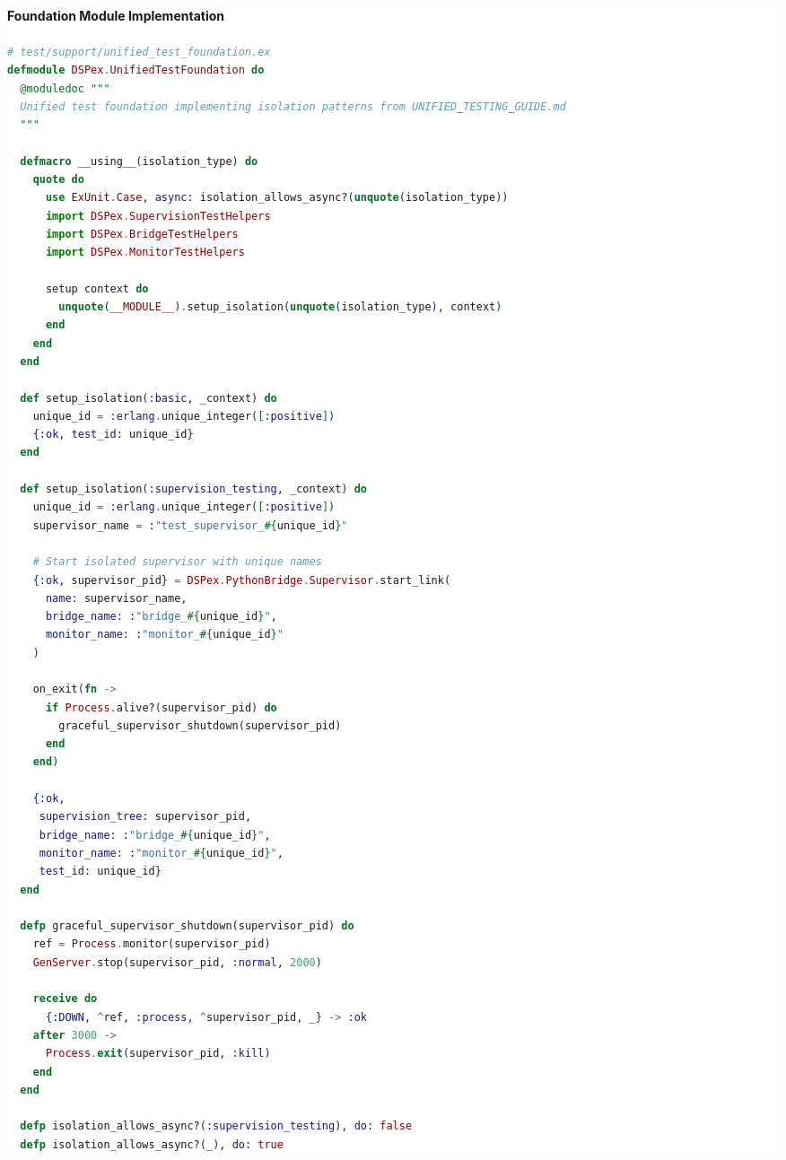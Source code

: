 #### Foundation Module Implementation
```elixir  
# test/support/unified_test_foundation.ex
defmodule DSPex.UnifiedTestFoundation do
  @moduledoc """
  Unified test foundation implementing isolation patterns from UNIFIED_TESTING_GUIDE.md
  """
  
  defmacro __using__(isolation_type) do
    quote do
      use ExUnit.Case, async: isolation_allows_async?(unquote(isolation_type))
      import DSPex.SupervisionTestHelpers
      import DSPex.BridgeTestHelpers  
      import DSPex.MonitorTestHelpers
      
      setup context do
        unquote(__MODULE__).setup_isolation(unquote(isolation_type), context)
      end
    end
  end
  
  def setup_isolation(:basic, _context) do
    unique_id = :erlang.unique_integer([:positive])
    {:ok, test_id: unique_id}
  end
  
  def setup_isolation(:supervision_testing, _context) do
    unique_id = :erlang.unique_integer([:positive])
    supervisor_name = :"test_supervisor_#{unique_id}"
    
    # Start isolated supervisor with unique names
    {:ok, supervisor_pid} = DSPex.PythonBridge.Supervisor.start_link(
      name: supervisor_name,
      bridge_name: :"bridge_#{unique_id}",
      monitor_name: :"monitor_#{unique_id}"
    )
    
    on_exit(fn ->
      if Process.alive?(supervisor_pid) do
        graceful_supervisor_shutdown(supervisor_pid)
      end
    end)
    
    {:ok, 
     supervision_tree: supervisor_pid,
     bridge_name: :"bridge_#{unique_id}",
     monitor_name: :"monitor_#{unique_id}",
     test_id: unique_id}
  end
  
  defp graceful_supervisor_shutdown(supervisor_pid) do
    ref = Process.monitor(supervisor_pid)
    GenServer.stop(supervisor_pid, :normal, 2000)
    
    receive do
      {:DOWN, ^ref, :process, ^supervisor_pid, _} -> :ok
    after 3000 -> 
      Process.exit(supervisor_pid, :kill)
    end
  end
  
  defp isolation_allows_async?(:supervision_testing), do: false
  defp isolation_allows_async?(_), do: true
```